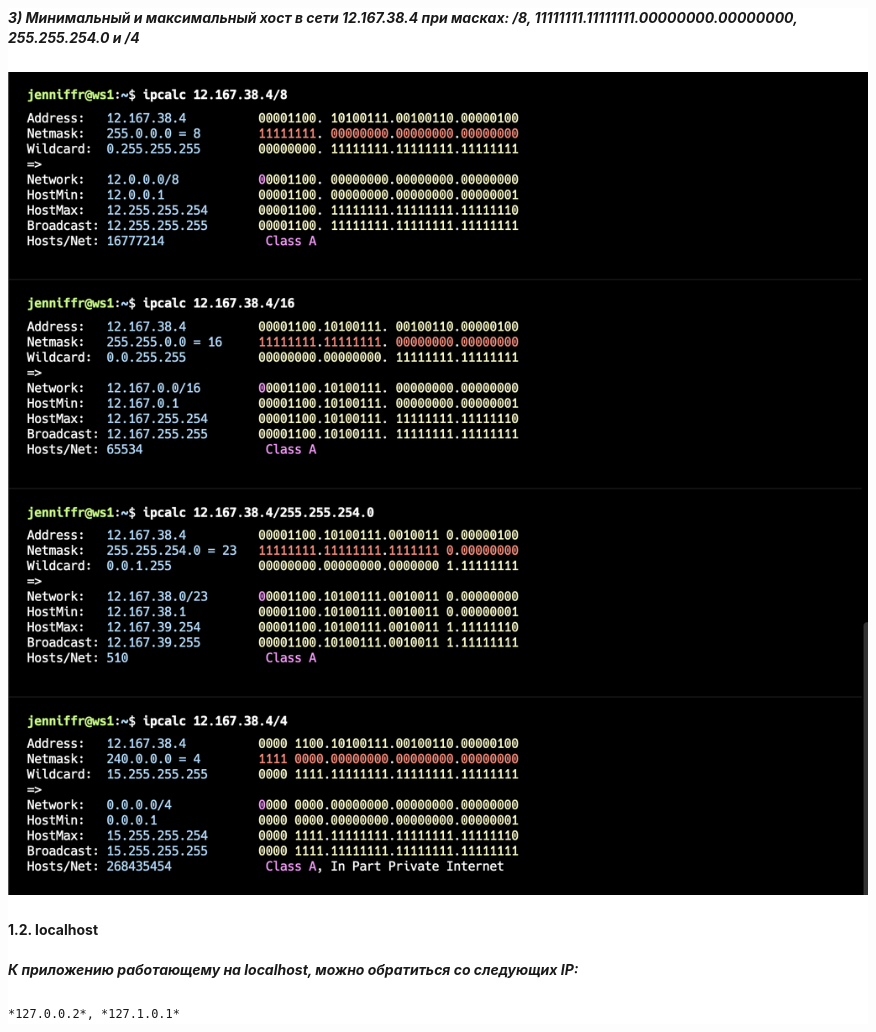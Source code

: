 ##### 3) Минимальный и максимальный хост в сети *12.167.38.4* при масках: */8*, *11111111.11111111.00000000.00000000*, *255.255.254.0* и */4*
![src/misc/part1/p1-2.png](./misc/part1/p1-2.png)

#### 1.2. localhost
##### К приложению работающему на localhost, можно обратиться  со следующих IP: 

```
*127.0.0.2*, *127.1.0.1*
```
